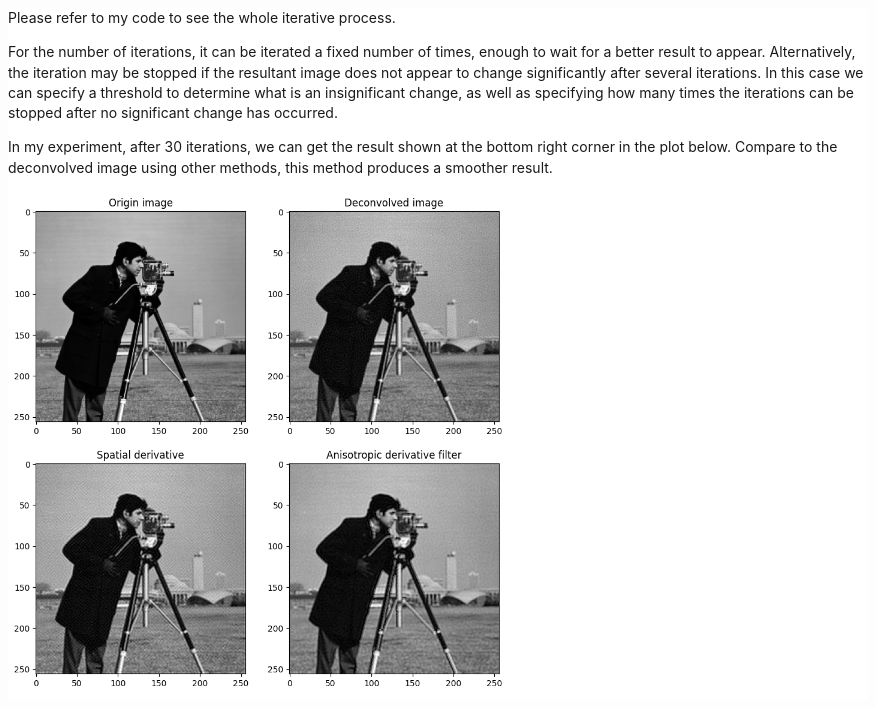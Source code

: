 Please refer to my code to see the whole iterative process.

For the number of iterations, it can be iterated a fixed number of times, enough to wait for a better result to appear. Alternatively, the iteration may be stopped if the resultant image does not appear to change significantly after several iterations. In this case we can specify a threshold to determine what is an insignificant change, as well as specifying how many times the iterations can be stopped after no significant change has occurred.

In my experiment, after 30 iterations, we can get the result shown at the bottom right corner in the plot below. Compare to the deconvolved image using other methods, this method produces a smoother result.

<img src="plots/4.png" alt="4" style="zoom: 60%;" />
